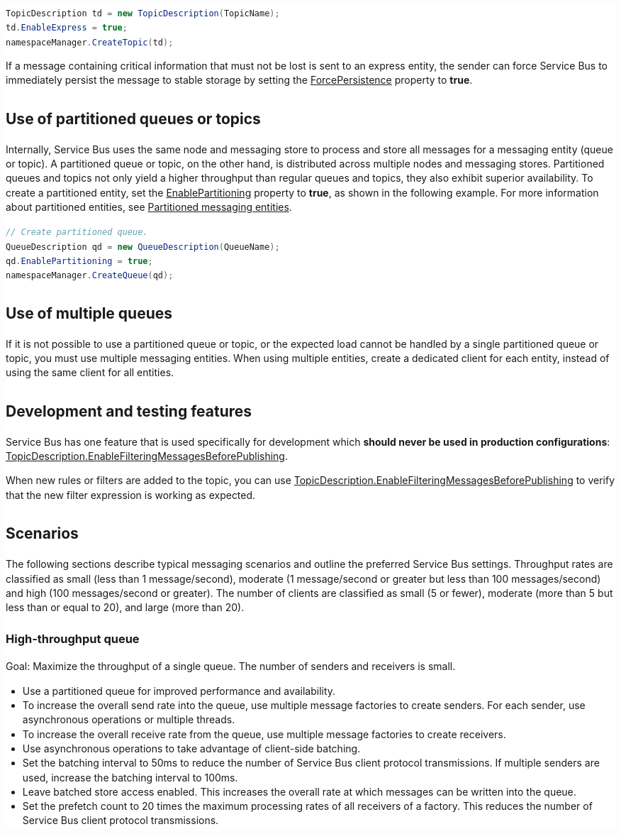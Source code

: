 ```csharp
TopicDescription td = new TopicDescription(TopicName);
td.EnableExpress = true;
namespaceManager.CreateTopic(td);
```

If a message containing critical information that must not be lost is sent to an express entity, the sender can force Service Bus to immediately persist the message to stable storage by setting the [ForcePersistence][ForcePersistence] property to **true**.

## Use of partitioned queues or topics
Internally, Service Bus uses the same node and messaging store to process and store all messages for a messaging entity (queue or topic). A partitioned queue or topic, on the other hand, is distributed across multiple nodes and messaging stores. Partitioned queues and topics not only yield a higher throughput than regular queues and topics, they also exhibit superior availability. To create a partitioned entity, set the [EnablePartitioning][EnablePartitioning] property to **true**, as shown in the following example. For more information about partitioned entities, see [Partitioned messaging entities][Partitioned messaging entities].

```csharp
// Create partitioned queue.
QueueDescription qd = new QueueDescription(QueueName);
qd.EnablePartitioning = true;
namespaceManager.CreateQueue(qd);
```

## Use of multiple queues

If it is not possible to use a partitioned queue or topic, or the expected load cannot be handled by a single partitioned queue or topic, you must use multiple messaging entities. When using multiple entities, create a dedicated client for each entity, instead of using the same client for all entities.

## Development and testing features

Service Bus has one feature that is used specifically for development which **should never be used in production configurations**: [TopicDescription.EnableFilteringMessagesBeforePublishing][].

When new rules or filters are added to the topic, you can use [TopicDescription.EnableFilteringMessagesBeforePublishing][] to verify that the new filter expression is working as expected.

## Scenarios
The following sections describe typical messaging scenarios and outline the preferred Service Bus settings. Throughput rates are classified as small (less than 1 message/second), moderate (1 message/second or greater but less than 100 messages/second) and high (100 messages/second or greater). The number of clients are classified as small (5 or fewer), moderate (more than 5 but less than or equal to 20), and large (more than 20).

### High-throughput queue
Goal: Maximize the throughput of a single queue. The number of senders and receivers is small.

* Use a partitioned queue for improved performance and availability.
* To increase the overall send rate into the queue, use multiple message factories to create senders. For each sender, use asynchronous operations or multiple threads.
* To increase the overall receive rate from the queue, use multiple message factories to create receivers.
* Use asynchronous operations to take advantage of client-side batching.
* Set the batching interval to 50ms to reduce the number of Service Bus client protocol transmissions. If multiple senders are used, increase the batching interval to 100ms.
* Leave batched store access enabled. This increases the overall rate at which messages can be written into the queue.
* Set the prefetch count to 20 times the maximum processing rates of all receivers of a factory. This reduces the number of Service Bus client protocol transmissions.


[QueueClient]: /dotnet/api/microsoft.servicebus.messaging.queueclient
[MessageSender]: /dotnet/api/microsoft.servicebus.messaging.messagesender
[MessagingFactory]: /dotnet/api/microsoft.servicebus.messaging.messagingfactory
[PeekLock]: /dotnet/api/microsoft.servicebus.messaging.receivemode
[ReceiveAndDelete]: /dotnet/api/microsoft.servicebus.messaging.receivemode
[BatchFlushInterval]: /dotnet/api/microsoft.servicebus.messaging.netmessagingtransportsettings#Microsoft_ServiceBus_Messaging_NetMessagingTransportSettings_BatchFlushInterval
[EnableBatchedOperations]: /dotnet/api/microsoft.servicebus.messaging.queuedescription#Microsoft_ServiceBus_Messaging_QueueDescription_EnableBatchedOperations
[QueueClient.PrefetchCount]: /dotnet/api/microsoft.servicebus.messaging.queueclient#Microsoft_ServiceBus_Messaging_QueueClient_PrefetchCount
[SubscriptionClient.PrefetchCount]: /dotnet/api/microsoft.servicebus.messaging.subscriptionclient#Microsoft_ServiceBus_Messaging_SubscriptionClient_PrefetchCount
[ForcePersistence]: /dotnet/api/microsoft.servicebus.messaging.brokeredmessage#Microsoft_ServiceBus_Messaging_BrokeredMessage_ForcePersistence
[EnablePartitioning]: /dotnet/api/microsoft.servicebus.messaging.queuedescription#Microsoft_ServiceBus_Messaging_QueueDescription_EnablePartitioning
[Partitioned messaging entities]: service-bus-partitioning.md
[TopicDescription.EnableFilteringMessagesBeforePublishing]: /dotnet/api/microsoft.servicebus.messaging.topicdescription#Microsoft_ServiceBus_Messaging_TopicDescription_EnableFilteringMessagesBeforePublishing